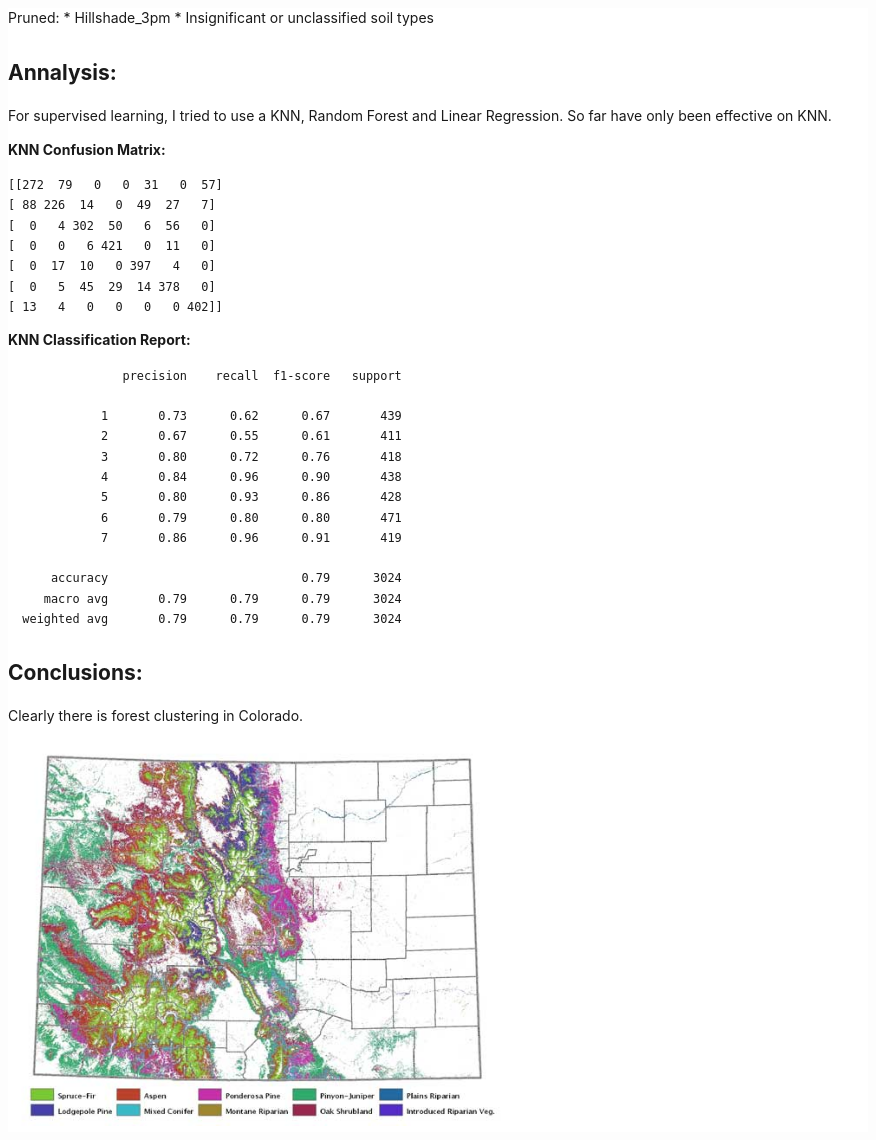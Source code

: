 Pruned:
    * Hillshade_3pm
    * Insignificant or unclassified soil types


## Annalysis:

For supervised learning, I tried to use a KNN, Random Forest and Linear Regression. So far have only been effective on KNN.

**KNN Confusion Matrix:**

    [[272  79   0   0  31   0  57]
    [ 88 226  14   0  49  27   7]
    [  0   4 302  50   6  56   0]
    [  0   0   6 421   0  11   0]
    [  0  17  10   0 397   4   0]
    [  0   5  45  29  14 378   0]
    [ 13   4   0   0   0   0 402]]



**KNN Classification Report:**

                    precision    recall  f1-score   support

                 1       0.73      0.62      0.67       439
                 2       0.67      0.55      0.61       411
                 3       0.80      0.72      0.76       418
                 4       0.84      0.96      0.90       438
                 5       0.80      0.93      0.86       428
                 6       0.79      0.80      0.80       471
                 7       0.86      0.96      0.91       419

          accuracy                           0.79      3024
         macro avg       0.79      0.79      0.79      3024
      weighted avg       0.79      0.79      0.79      3024


## Conclusions:

Clearly there is forest clustering in Colorado.

<img src="imgs/veg-map-web.jpg" alt="drawing" width=500/>
